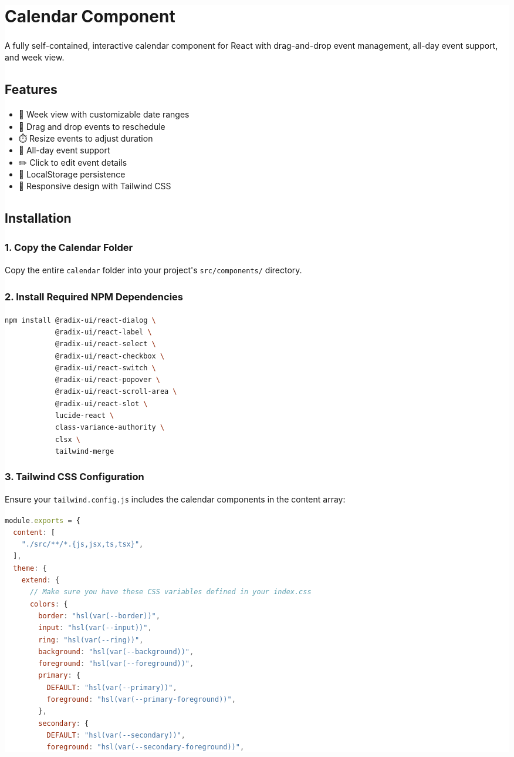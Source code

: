 # Calendar Component

A fully self-contained, interactive calendar component for React with drag-and-drop event management, all-day event support, and week view.

## Features

- 📅 Week view with customizable date ranges
- 🎯 Drag and drop events to reschedule
- ⏱️ Resize events to adjust duration
- 🌅 All-day event support
- ✏️ Click to edit event details
- 💾 LocalStorage persistence
- 📱 Responsive design with Tailwind CSS

## Installation

### 1. Copy the Calendar Folder

Copy the entire `calendar` folder into your project's `src/components/` directory.

### 2. Install Required NPM Dependencies

```bash
npm install @radix-ui/react-dialog \
            @radix-ui/react-label \
            @radix-ui/react-select \
            @radix-ui/react-checkbox \
            @radix-ui/react-switch \
            @radix-ui/react-popover \
            @radix-ui/react-scroll-area \
            @radix-ui/react-slot \
            lucide-react \
            class-variance-authority \
            clsx \
            tailwind-merge
```

### 3. Tailwind CSS Configuration

Ensure your `tailwind.config.js` includes the calendar components in the content array:

```js
module.exports = {
  content: [
    "./src/**/*.{js,jsx,ts,tsx}",
  ],
  theme: {
    extend: {
      // Make sure you have these CSS variables defined in your index.css
      colors: {
        border: "hsl(var(--border))",
        input: "hsl(var(--input))",
        ring: "hsl(var(--ring))",
        background: "hsl(var(--background))",
        foreground: "hsl(var(--foreground))",
        primary: {
          DEFAULT: "hsl(var(--primary))",
          foreground: "hsl(var(--primary-foreground))",
        },
        secondary: {
          DEFAULT: "hsl(var(--secondary))",
          foreground: "hsl(var(--secondary-foreground))",
```